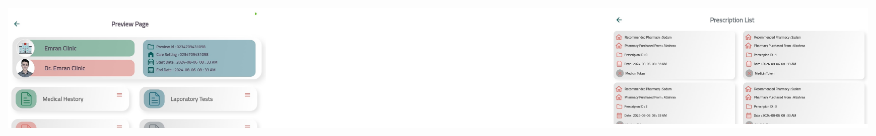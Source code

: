 

<div style="display: flex; justify-content: space-between; margin-bottom: 25px">
<img src="screenshots\Records\Screenshot.yoursafty_402.jpg" alt = "yoursafty_405" style="width:30%">
<img src="screenshots\Records\Screenshot.yoursafty_403.jpg" alt = "yoursafty_405" style="width:30%">